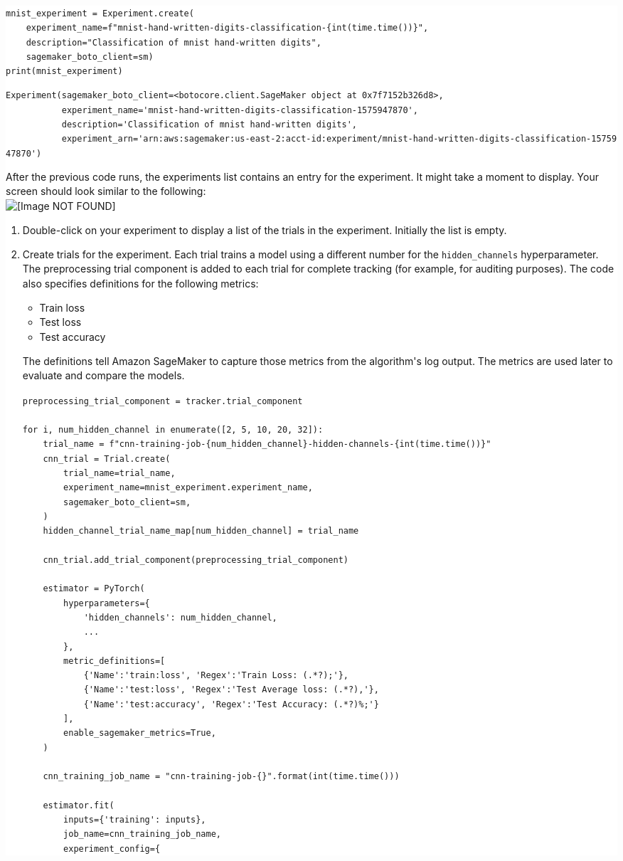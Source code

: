    ```
   mnist_experiment = Experiment.create(
       experiment_name=f"mnist-hand-written-digits-classification-{int(time.time())}",
       description="Classification of mnist hand-written digits", 
       sagemaker_boto_client=sm)
   print(mnist_experiment)
   ```

   ```
   Experiment(sagemaker_boto_client=<botocore.client.SageMaker object at 0x7f7152b326d8>,
              experiment_name='mnist-hand-written-digits-classification-1575947870',
              description='Classification of mnist hand-written digits',
              experiment_arn='arn:aws:sagemaker:us-east-2:acct-id:experiment/mnist-hand-written-digits-classification-1575947870')
   ```

   After the previous code runs, the experiments list contains an entry for the experiment\. It might take a moment to display\. Your screen should look similar to the following:  
![\[Image NOT FOUND\]](http://docs.aws.amazon.com/sagemaker/latest/dg/images/studio/studio-mnist-experiment.png)

1. Double\-click on your experiment to display a list of the trials in the experiment\. Initially the list is empty\.

1. Create trials for the experiment\. Each trial trains a model using a different number for the `hidden_channels` hyperparameter\. The preprocessing trial component is added to each trial for complete tracking \(for example, for auditing purposes\)\. The code also specifies definitions for the following metrics:
   + Train loss
   + Test loss
   + Test accuracy

   The definitions tell Amazon SageMaker to capture those metrics from the algorithm's log output\. The metrics are used later to evaluate and compare the models\.

   ```
   preprocessing_trial_component = tracker.trial_component
   
   for i, num_hidden_channel in enumerate([2, 5, 10, 20, 32]):
       trial_name = f"cnn-training-job-{num_hidden_channel}-hidden-channels-{int(time.time())}"
       cnn_trial = Trial.create(
           trial_name=trial_name,
           experiment_name=mnist_experiment.experiment_name,
           sagemaker_boto_client=sm,
       )
       hidden_channel_trial_name_map[num_hidden_channel] = trial_name
       
       cnn_trial.add_trial_component(preprocessing_trial_component)
       
       estimator = PyTorch(
           hyperparameters={
               'hidden_channels': num_hidden_channel,
               ...
           },
           metric_definitions=[
               {'Name':'train:loss', 'Regex':'Train Loss: (.*?);'},
               {'Name':'test:loss', 'Regex':'Test Average loss: (.*?),'},
               {'Name':'test:accuracy', 'Regex':'Test Accuracy: (.*?)%;'}
           ],
           enable_sagemaker_metrics=True,
       )
       
       cnn_training_job_name = "cnn-training-job-{}".format(int(time.time()))
       
       estimator.fit(
           inputs={'training': inputs}, 
           job_name=cnn_training_job_name,
           experiment_config={
   ```